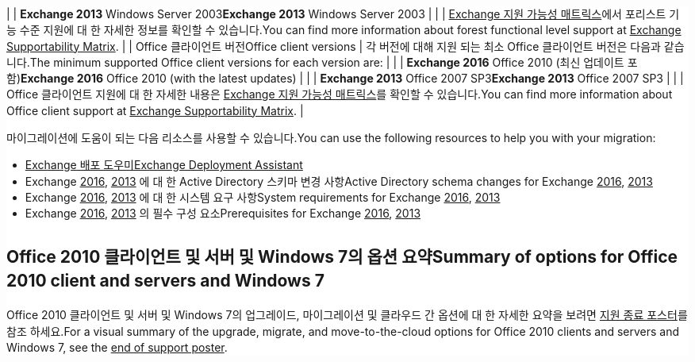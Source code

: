 |                                          | <span data-ttu-id="a42c8-280">**Exchange 2013** Windows Server 2003</span><span class="sxs-lookup"><span data-stu-id="a42c8-280">**Exchange 2013** Windows Server 2003</span></span>                                                                                                                                                                                                                |
|                                          | <span data-ttu-id="a42c8-281">[Exchange 지원 가능성 매트릭스](https://technet.microsoft.com/library/ff728623%28v=exchg.150%29.aspx)에서 포리스트 기능 수준 지원에 대 한 자세한 정보를 확인할 수 있습니다.</span><span class="sxs-lookup"><span data-stu-id="a42c8-281">You can find more information about forest functional level support at [Exchange Supportability Matrix](https://technet.microsoft.com/library/ff728623%28v=exchg.150%29.aspx).</span></span>                                                                 |
| <span data-ttu-id="a42c8-282">Office 클라이언트 버전</span><span class="sxs-lookup"><span data-stu-id="a42c8-282">Office client versions</span></span>                   | <span data-ttu-id="a42c8-283">각 버전에 대해 지원 되는 최소 Office 클라이언트 버전은 다음과 같습니다.</span><span class="sxs-lookup"><span data-stu-id="a42c8-283">The minimum supported Office client versions for each version are:</span></span>                                                                                                                                                                                   |
|                                          | <span data-ttu-id="a42c8-284">**Exchange 2016** Office 2010 (최신 업데이트 포함)</span><span class="sxs-lookup"><span data-stu-id="a42c8-284">**Exchange 2016** Office 2010 (with the latest updates)</span></span>                                                                                                                                                                                              |
|                                          | <span data-ttu-id="a42c8-285">**Exchange 2013** Office 2007 SP3</span><span class="sxs-lookup"><span data-stu-id="a42c8-285">**Exchange 2013** Office 2007 SP3</span></span>                                                                                                                                                                                                                    |
|                                          | <span data-ttu-id="a42c8-286">Office 클라이언트 지원에 대 한 자세한 내용은 [Exchange 지원 가능성 매트릭스](https://technet.microsoft.com/library/ff728623%28v=exchg.150%29.aspx)를 확인할 수 있습니다.</span><span class="sxs-lookup"><span data-stu-id="a42c8-286">You can find more information about Office client support at [Exchange Supportability Matrix](https://technet.microsoft.com/library/ff728623%28v=exchg.150%29.aspx).</span></span>                                                                           |

<span data-ttu-id="a42c8-287">마이그레이션에 도움이 되는 다음 리소스를 사용할 수 있습니다.</span><span class="sxs-lookup"><span data-stu-id="a42c8-287">You can use the following resources to help you with your migration:</span></span>

- [<span data-ttu-id="a42c8-288">Exchange 배포 도우미</span><span class="sxs-lookup"><span data-stu-id="a42c8-288">Exchange Deployment Assistant</span></span>](https://aka.ms/exdeploy)
- <span data-ttu-id="a42c8-289">Exchange [2016](https://technet.microsoft.com/library/bb738144%28v=exchg.160%29.aspx), [2013](https://technet.microsoft.com/library/bb738144%28v=exchg.150%29.aspx) 에 대 한 Active Directory 스키마 변경 사항</span><span class="sxs-lookup"><span data-stu-id="a42c8-289">Active Directory schema changes for Exchange [2016](https://technet.microsoft.com/library/bb738144%28v=exchg.160%29.aspx), [2013](https://technet.microsoft.com/library/bb738144%28v=exchg.150%29.aspx)</span></span>
- <span data-ttu-id="a42c8-290">Exchange [2016](https://technet.microsoft.com/library/aa996719%28v=exchg.160%29.aspx), [2013](https://technet.microsoft.com/library/aa996719%28v=exchg.150%29.aspx) 에 대 한 시스템 요구 사항</span><span class="sxs-lookup"><span data-stu-id="a42c8-290">System requirements for Exchange [2016](https://technet.microsoft.com/library/aa996719%28v=exchg.160%29.aspx), [2013](https://technet.microsoft.com/library/aa996719%28v=exchg.150%29.aspx)</span></span>
- <span data-ttu-id="a42c8-291">Exchange [2016](https://technet.microsoft.com/library/bb691354%28v=exchg.160%29.aspx), [2013](https://technet.microsoft.com/library/bb691354%28v=exchg.150%29.aspx) 의 필수 구성 요소</span><span class="sxs-lookup"><span data-stu-id="a42c8-291">Prerequisites for Exchange [2016](https://technet.microsoft.com/library/bb691354%28v=exchg.160%29.aspx), [2013](https://technet.microsoft.com/library/bb691354%28v=exchg.150%29.aspx)</span></span>

## <a name="summary-of-options-for-office-2010-client-and-servers-and-windows-7"></a><span data-ttu-id="a42c8-292">Office 2010 클라이언트 및 서버 및 Windows 7의 옵션 요약</span><span class="sxs-lookup"><span data-stu-id="a42c8-292">Summary of options for Office 2010 client and servers and Windows 7</span></span>

<span data-ttu-id="a42c8-293">Office 2010 클라이언트 및 서버 및 Windows 7의 업그레이드, 마이그레이션 및 클라우드 간 옵션에 대 한 자세한 요약을 보려면 [지원 종료 포스터](./media/upgrade-from-office-2010-servers-and-products/Office2010Windows7EndOfSupport.pdf)를 참조 하세요.</span><span class="sxs-lookup"><span data-stu-id="a42c8-293">For a visual summary of the upgrade, migrate, and move-to-the-cloud options for Office 2010 clients and servers and Windows 7, see the [end of support poster](./media/upgrade-from-office-2010-servers-and-products/Office2010Windows7EndOfSupport.pdf).</span></span>
